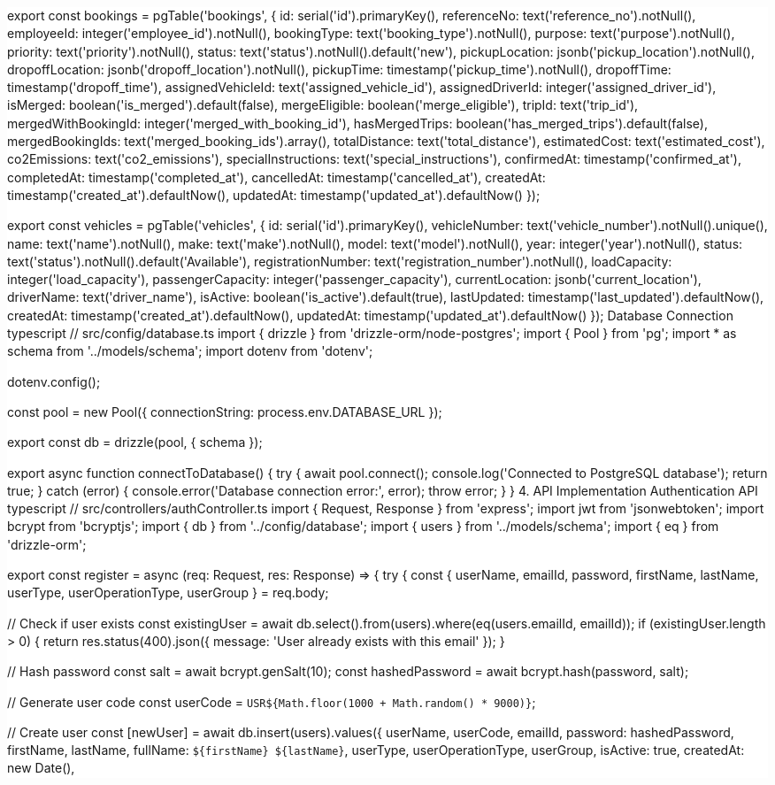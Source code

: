 export const bookings = pgTable('bookings', { id: serial('id').primaryKey(), referenceNo: text('reference_no').notNull(), employeeId: integer('employee_id').notNull(), bookingType: text('booking_type').notNull(), purpose: text('purpose').notNull(), priority: text('priority').notNull(), status: text('status').notNull().default('new'), pickupLocation: jsonb('pickup_location').notNull(), dropoffLocation: jsonb('dropoff_location').notNull(), pickupTime: timestamp('pickup_time').notNull(), dropoffTime: timestamp('dropoff_time'), assignedVehicleId: text('assigned_vehicle_id'), assignedDriverId: integer('assigned_driver_id'), isMerged: boolean('is_merged').default(false), mergeEligible: boolean('merge_eligible'), tripId: text('trip_id'), mergedWithBookingId: integer('merged_with_booking_id'), hasMergedTrips: boolean('has_merged_trips').default(false), mergedBookingIds: text('merged_booking_ids').array(), totalDistance: text('total_distance'), estimatedCost: text('estimated_cost'), co2Emissions: text('co2_emissions'), specialInstructions: text('special_instructions'), confirmedAt: timestamp('confirmed_at'), completedAt: timestamp('completed_at'), cancelledAt: timestamp('cancelled_at'), createdAt: timestamp('created_at').defaultNow(), updatedAt: timestamp('updated_at').defaultNow() });

export const vehicles = pgTable('vehicles', { id: serial('id').primaryKey(), vehicleNumber: text('vehicle_number').notNull().unique(), name: text('name').notNull(), make: text('make').notNull(), model: text('model').notNull(), year: integer('year').notNull(), status: text('status').notNull().default('Available'), registrationNumber: text('registration_number').notNull(), loadCapacity: integer('load_capacity'), passengerCapacity: integer('passenger_capacity'), currentLocation: jsonb('current_location'), driverName: text('driver_name'), isActive: boolean('is_active').default(true), lastUpdated: timestamp('last_updated').defaultNow(), createdAt: timestamp('created_at').defaultNow(), updatedAt: timestamp('updated_at').defaultNow() }); Database Connection typescript // src/config/database.ts import { drizzle } from 'drizzle-orm/node-postgres'; import { Pool } from 'pg'; import * as schema from '../models/schema'; import dotenv from 'dotenv';

dotenv.config();

const pool = new Pool({ connectionString: process.env.DATABASE_URL });

export const db = drizzle(pool, { schema });

export async function connectToDatabase() { try { await pool.connect(); console.log('Connected to PostgreSQL database'); return true; } catch (error) { console.error('Database connection error:', error); throw error; } } 4. API Implementation Authentication API typescript // src/controllers/authController.ts import { Request, Response } from 'express'; import jwt from 'jsonwebtoken'; import bcrypt from 'bcryptjs'; import { db } from '../config/database'; import { users } from '../models/schema'; import { eq } from 'drizzle-orm';

export const register = async (req: Request, res: Response) => { try { const { userName, emailId, password, firstName, lastName, userType, userOperationType, userGroup } = req.body;

// Check if user exists
const existingUser = await db.select().from(users).where(eq(users.emailId, emailId));
if (existingUser.length > 0) {
  return res.status(400).json({ message: 'User already exists with this email' });
}

// Hash password
const salt = await bcrypt.genSalt(10);
const hashedPassword = await bcrypt.hash(password, salt);

// Generate user code
const userCode = `USR${Math.floor(1000 + Math.random() * 9000)}`;

// Create user
const [newUser] = await db.insert(users).values({
  userName,
  userCode,
  emailId,
  password: hashedPassword,
  firstName,
  lastName,
  fullName: `${firstName} ${lastName}`,
  userType,
  userOperationType,
  userGroup,
  isActive: true,
  createdAt: new Date(),